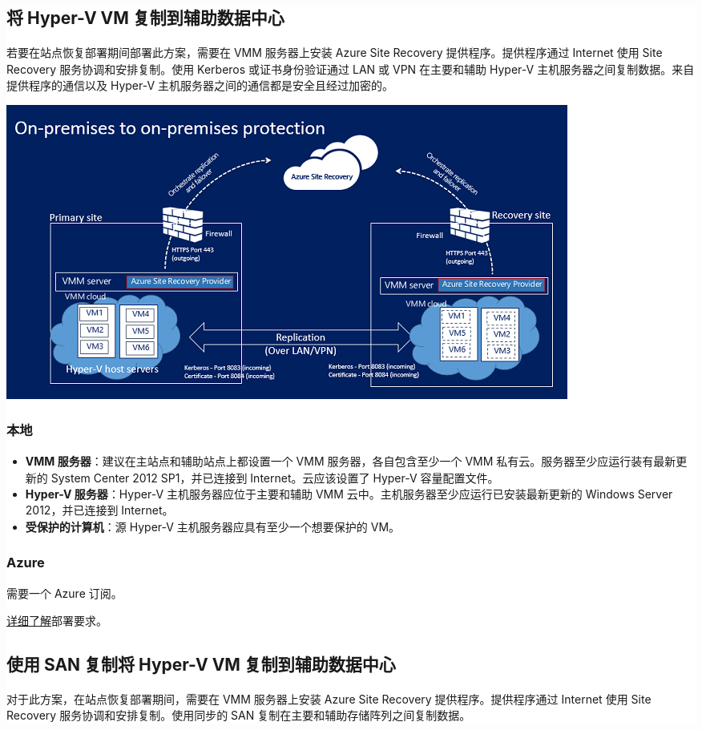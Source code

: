 ## 将 Hyper-V VM 复制到辅助数据中心

若要在站点恢复部署期间部署此方案，需要在 VMM 服务器上安装 Azure Site Recovery 提供程序。提供程序通过 Internet 使用 Site Recovery 服务协调和安排复制。使用 Kerberos 或证书身份验证通过 LAN 或 VPN 在主要和辅助 Hyper-V 主机服务器之间复制数据。来自提供程序的通信以及 Hyper-V 主机服务器之间的通信都是安全且经过加密的。

![本地到本地](./media/site-recovery-components/arch-onprem-onprem.png)

### 本地

- **VMM 服务器**：建议在主站点和辅助站点上都设置一个 VMM 服务器，各自包含至少一个 VMM 私有云。服务器至少应运行装有最新更新的 System Center 2012 SP1，并已连接到 Internet。云应该设置了 Hyper-V 容量配置文件。
- **Hyper-V 服务器**：Hyper-V 主机服务器应位于主要和辅助 VMM 云中。主机服务器至少应运行已安装最新更新的 Windows Server 2012，并已连接到 Internet。
- **受保护的计算机**：源 Hyper-V 主机服务器应具有至少一个想要保护的 VM。
	
### Azure

需要一个 Azure 订阅。

[详细了解](/documentation/articles/site-recovery-vmm-to-vmm/#before-you-start)部署要求。


## 使用 SAN 复制将 Hyper-V VM 复制到辅助数据中心

对于此方案，在站点恢复部署期间，需要在 VMM 服务器上安装 Azure Site Recovery 提供程序。提供程序通过 Internet 使用 Site Recovery 服务协调和安排复制。使用同步的 SAN 复制在主要和辅助存储阵列之间复制数据。

